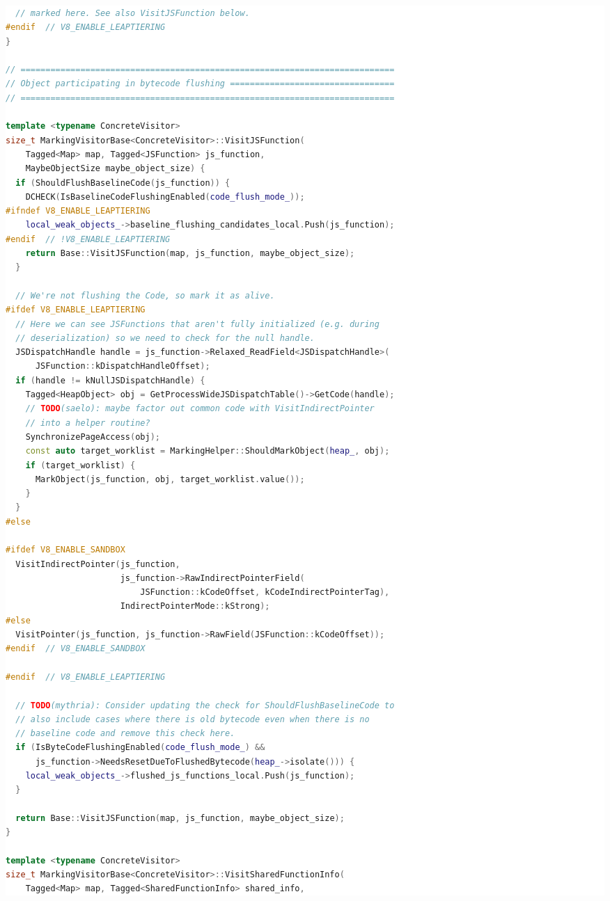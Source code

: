 ```cpp
  // marked here. See also VisitJSFunction below.
#endif  // V8_ENABLE_LEAPTIERING
}

// ===========================================================================
// Object participating in bytecode flushing =================================
// ===========================================================================

template <typename ConcreteVisitor>
size_t MarkingVisitorBase<ConcreteVisitor>::VisitJSFunction(
    Tagged<Map> map, Tagged<JSFunction> js_function,
    MaybeObjectSize maybe_object_size) {
  if (ShouldFlushBaselineCode(js_function)) {
    DCHECK(IsBaselineCodeFlushingEnabled(code_flush_mode_));
#ifndef V8_ENABLE_LEAPTIERING
    local_weak_objects_->baseline_flushing_candidates_local.Push(js_function);
#endif  // !V8_ENABLE_LEAPTIERING
    return Base::VisitJSFunction(map, js_function, maybe_object_size);
  }

  // We're not flushing the Code, so mark it as alive.
#ifdef V8_ENABLE_LEAPTIERING
  // Here we can see JSFunctions that aren't fully initialized (e.g. during
  // deserialization) so we need to check for the null handle.
  JSDispatchHandle handle = js_function->Relaxed_ReadField<JSDispatchHandle>(
      JSFunction::kDispatchHandleOffset);
  if (handle != kNullJSDispatchHandle) {
    Tagged<HeapObject> obj = GetProcessWideJSDispatchTable()->GetCode(handle);
    // TODO(saelo): maybe factor out common code with VisitIndirectPointer
    // into a helper routine?
    SynchronizePageAccess(obj);
    const auto target_worklist = MarkingHelper::ShouldMarkObject(heap_, obj);
    if (target_worklist) {
      MarkObject(js_function, obj, target_worklist.value());
    }
  }
#else

#ifdef V8_ENABLE_SANDBOX
  VisitIndirectPointer(js_function,
                       js_function->RawIndirectPointerField(
                           JSFunction::kCodeOffset, kCodeIndirectPointerTag),
                       IndirectPointerMode::kStrong);
#else
  VisitPointer(js_function, js_function->RawField(JSFunction::kCodeOffset));
#endif  // V8_ENABLE_SANDBOX

#endif  // V8_ENABLE_LEAPTIERING

  // TODO(mythria): Consider updating the check for ShouldFlushBaselineCode to
  // also include cases where there is old bytecode even when there is no
  // baseline code and remove this check here.
  if (IsByteCodeFlushingEnabled(code_flush_mode_) &&
      js_function->NeedsResetDueToFlushedBytecode(heap_->isolate())) {
    local_weak_objects_->flushed_js_functions_local.Push(js_function);
  }

  return Base::VisitJSFunction(map, js_function, maybe_object_size);
}

template <typename ConcreteVisitor>
size_t MarkingVisitorBase<ConcreteVisitor>::VisitSharedFunctionInfo(
    Tagged<Map> map, Tagged<SharedFunctionInfo> shared_info,
```